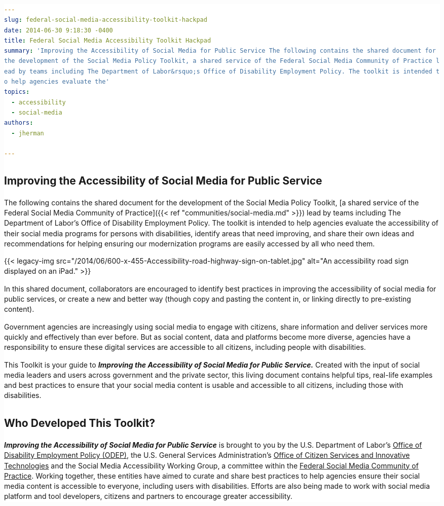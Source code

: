```yaml
---
slug: federal-social-media-accessibility-toolkit-hackpad
date: 2014-06-30 9:18:30 -0400
title: Federal Social Media Accessibility Toolkit Hackpad
summary: 'Improving the Accessibility of Social Media for Public Service The following contains the shared document for the development of the Social Media Policy Toolkit, a shared service of the Federal Social Media Community of Practice lead by teams including The Department of Labor&rsquo;s Office of Disability Employment Policy. The toolkit is intended to help agencies evaluate the'
topics:
  - accessibility
  - social-media
authors:
  - jherman

---
```


## Improving the Accessibility of Social Media for Public Service

The following contains the shared document for the development of the Social Media Policy Toolkit, [a shared service of the Federal Social Media Community of Practice]({{< ref "communities/social-media.md" >}}) lead by teams including The Department of Labor’s Office of Disability Employment Policy. The toolkit is intended to help agencies evaluate the accessibility of their social media programs for persons with disabilities, identify areas that need improving, and share their own ideas and recommendations for helping ensuring our modernization programs are easily accessed by all who need them.

{{< legacy-img src="/2014/06/600-x-455-Accessibility-road-highway-sign-on-tablet.jpg" alt="An accessibility road sign displayed on an iPad." >}}

In this shared document, collaborators are encouraged to identify best practices in improving the accessibility of social media for public services, or create a new and better way (though copy and pasting the content in, or linking directly to pre-existing content).

Government agencies are increasingly using social media to engage with citizens, share information and deliver services more quickly and effectively than ever before. But as social content, data and platforms become more diverse, agencies have a responsibility to ensure these digital services are accessible to all citizens, including people with disabilities.

This Toolkit is your guide to **_Improving the Accessibility of Social Media for Public Service._** Created with the input of social media leaders and users across government and the private sector, this living document contains helpful tips, real-life examples and best practices to ensure that your social media content is usable and accessible to all citizens, including those with disabilities.

## Who Developed This Toolkit?

**_Improving the Accessibility of Social Media for Public Service_** is brought to you by the U.S. Department of Labor&#8217;s [Office of Disability Employment Policy (ODEP)](http://www.dol.gov/odep/), the U.S. General Services Administration’s [Office of Citizen Services and Innovative Technologies](http://www.gsa.gov/portal/category/25729) and the Social Media Accessibility Working Group, a committee within the [Federal Social Media Community of Practice](http://www.howto.gov/communities/federal-web-managers-council/social-media). Working together, these entities have aimed to curate and share best practices to help agencies ensure their social media content is accessible to everyone, including users with disabilities. Efforts are also being made to work with social media platform and tool developers, citizens and partners to encourage greater accessibility.
